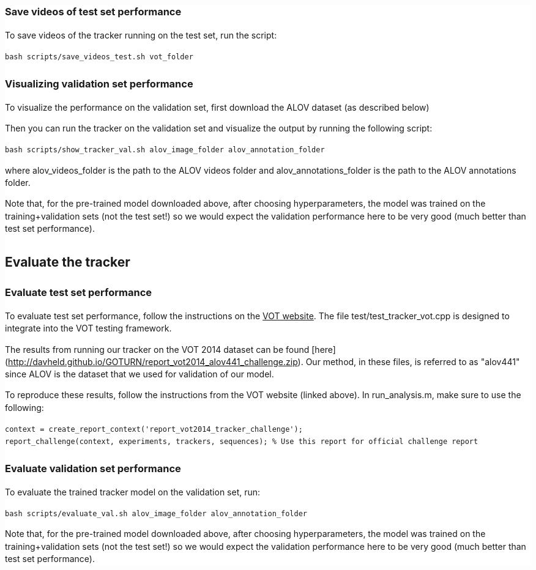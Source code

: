 ### Save videos of test set performance

To save videos of the tracker running on the test set, run the script:
```
bash scripts/save_videos_test.sh vot_folder
```

### Visualizing validation set performance

To visualize the performance on the validation set, first download the ALOV dataset (as described below)

Then you can run the tracker on the validation set and visualize the output by running the following script:
```
bash scripts/show_tracker_val.sh alov_image_folder alov_annotation_folder
```
where alov_videos_folder is the path to the ALOV videos folder and alov_annotations_folder is the path to the ALOV annotations folder.

Note that, for the pre-trained model downloaded above, after choosing hyperparameters, the model was trained on the training+validation sets (not the test set!) so we would expect the validation performance here to be very good (much better than test set performance).

## Evaluate the tracker

### Evaluate test set performance

To evaluate test set performance, follow the instructions on the [VOT website](http://www.votchallenge.net/howto/index.html).
The file test/test_tracker_vot.cpp is designed to integrate into the VOT testing framework.

The results from running our tracker on the VOT 2014 dataset can be found [here]
(http://davheld.github.io/GOTURN/report_vot2014_alov441_challenge.zip).  Our method, in these files, is referred to as "alov441" since ALOV is the dataset that we used for validation of our model.

To reproduce these results, follow the instructions from the VOT website (linked above).  In run_analysis.m, make sure to use the following:

```
context = create_report_context('report_vot2014_tracker_challenge');
report_challenge(context, experiments, trackers, sequences); % Use this report for official challenge report
```

### Evaluate validation set performance
To evaluate the trained tracker model on the validation set, run:

```
bash scripts/evaluate_val.sh alov_image_folder alov_annotation_folder 
```

Note that, for the pre-trained model downloaded above, after choosing hyperparameters, the model was trained on the training+validation sets (not the test set!) so we would expect the validation performance here to be very good (much better than test set performance).
